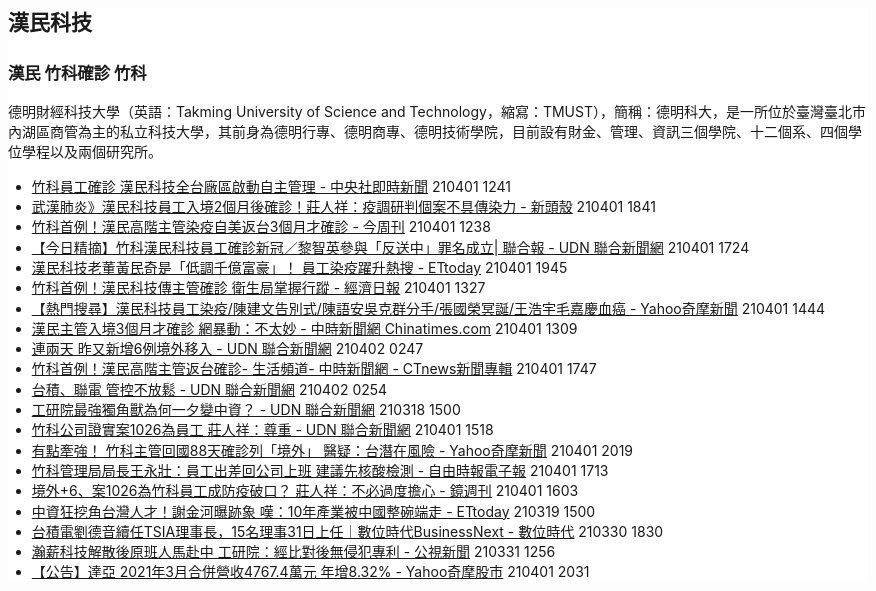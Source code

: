 ## 漢民科技

### 漢民 竹科確診 竹科

德明財經科技大學（英語：Takming University of Science and Technology，縮寫：TMUST），簡稱：德明科大，是一所位於臺灣臺北市內湖區商管為主的私立科技大學，其前身為德明行專、德明商專、德明技術學院，目前設有財金、管理、資訊三個學院、十二個系、四個學位學程以及兩個研究所。
- [竹科員工確診 漢民科技全台廠區啟動自主管理 - 中央社即時新聞](https://www.cna.com.tw/news/firstnews/202104015007.aspx "竹科員工確診 漢民科技全台廠區啟動自主管理 - 中央社即時新聞") 210401 1241
- [武漢肺炎》漢民科技員工入境2個月後確診！莊人祥：疫調研判個案不具傳染力 - 新頭殼](https://newtalk.tw/news/view/2021-04-01/557846 "武漢肺炎》漢民科技員工入境2個月後確診！莊人祥：疫調研判個案不具傳染力 - 新頭殼") 210401 1841
- [竹科首例！漢民高階主管染疫自美返台3個月才確診 - 今周刊](https://www.businesstoday.com.tw/article/category/183029/post/202104010014/ "竹科首例！漢民高階主管染疫自美返台3個月才確診 - 今周刊") 210401 1238
- [【今日精摘】竹科漢民科技員工確診新冠／黎智英參與「反送中」罪名成立| 聯合報 - UDN 聯合新聞網](http://vip.udn.com/vip/story/121160/5360034 "【今日精摘】竹科漢民科技員工確診新冠／黎智英參與「反送中」罪名成立| 聯合報 - UDN 聯合新聞網") 210401 1724
- [漢民科技老董黃民奇是「低調千億富豪」！ 員工染疫躍升熱搜 - ETtoday](https://www.ettoday.net/news/20210401/1951687.htm "漢民科技老董黃民奇是「低調千億富豪」！ 員工染疫躍升熱搜 - ETtoday") 210401 1945
- [竹科首例！漢民科技傳主管確診 衛生局掌握行蹤 - 經濟日報](https://money.udn.com/money/story/5658/5359326 "竹科首例！漢民科技傳主管確診 衛生局掌握行蹤 - 經濟日報") 210401 1327
- [【熱門搜尋】漢民科技員工染疫/陳建文告別式/陳語安吳克群分手/張國榮冥誕/王浩宇毛嘉慶血癌 - Yahoo奇摩新聞](https://tw.news.yahoo.com/%E7%86%B1%E9%96%80%E6%90%9C%E5%B0%8B%E6%BC%A2%E6%B0%91%E7%A7%91%E6%8A%80%E5%93%A1%E5%B7%A5%E6%9F%93%E7%96%AB%E9%99%B3%E5%BB%BA%E6%96%87%E5%91%8A%E5%88%A5%E5%BC%8F%E9%99%B3%E8%AA%9E%E5%AE%89%E5%90%B3%E5%85%8B%E7%BE%A4%E5%88%86%E6%89%8B%E5%BC%B5%E5%9C%8B%E6%A6%AE%E5%86%A5%E8%AA%95%E7%8E%8B%E6%B5%A9%E5%AE%87%E6%AF%9B%E5%98%89%E6%85%B6%E8%A1%80%E7%99%8C-064452567.html "【熱門搜尋】漢民科技員工染疫/陳建文告別式/陳語安吳克群分手/張國榮冥誕/王浩宇毛嘉慶血癌 - Yahoo奇摩新聞") 210401 1444
- [漢民主管入境3個月才確診 網暴動：不太妙 - 中時新聞網 Chinatimes.com](https://www.chinatimes.com/realtimenews/20210401002859-260410 "漢民主管入境3個月才確診 網暴動：不太妙 - 中時新聞網 Chinatimes.com") 210401 1309
- [連兩天 昨又新增6例境外移入 - UDN 聯合新聞網](https://udn.com/news/story/120940/5360857?from=udn-catebreaknews_ch2 "連兩天 昨又新增6例境外移入 - UDN 聯合新聞網") 210402 0247
- [竹科首例！漢民高階主管返台確診- 生活頻道- 中時新聞網 - CTnews新聞專輯](https://www.chinatimes.com/album/chuko/20210401005366-262211 "竹科首例！漢民高階主管返台確診- 生活頻道- 中時新聞網 - CTnews新聞專輯") 210401 1747
- [台積、聯電 管控不放鬆 - UDN 聯合新聞網](https://udn.com/news/story/120940/5360834?from=udn-catelistnews_ch2 "台積、聯電 管控不放鬆 - UDN 聯合新聞網") 210402 0254
- [工研院最強獨角獸為何一夕變中資？ - UDN 聯合新聞網](https://udn.com/news/story/6852/5327022 "工研院最強獨角獸為何一夕變中資？ - UDN 聯合新聞網") 210318 1500
- [竹科公司證實案1026為員工 莊人祥：尊重 - UDN 聯合新聞網](https://udn.com/news/story/120940/5359705?from=udn-catelistnews_ch2 "竹科公司證實案1026為員工 莊人祥：尊重 - UDN 聯合新聞網") 210401 1518
- [有點牽強！ 竹科主管回國88天確診列「境外」 醫疑：台潛在風險 - Yahoo奇摩新聞](https://tw.news.yahoo.com/%E6%9C%89%E9%BB%9E%E7%89%BD%E5%BC%B7-%E7%AB%B9%E7%A7%91%E4%B8%BB%E7%AE%A1%E5%9B%9E%E5%9C%8B88%E5%A4%A9%E7%A2%BA%E8%A8%BA%E5%88%97-%E5%A2%83%E5%A4%96-%E9%86%AB%E7%96%91-%E5%8F%B0%E6%BD%9B%E5%9C%A8%E9%A2%A8%E9%9A%AA-121945282.html "有點牽強！ 竹科主管回國88天確診列「境外」 醫疑：台潛在風險 - Yahoo奇摩新聞") 210401 2019
- [竹科管理局局長王永壯：員工出差回公司上班 建議先核酸檢測 - 自由時報電子報](https://news.ltn.com.tw/news/business/breakingnews/3486737 "竹科管理局局長王永壯：員工出差回公司上班 建議先核酸檢測 - 自由時報電子報") 210401 1713
- [境外+6、案1026為竹科員工成防疫破口？ 莊人祥：不必過度擔心 - 鏡週刊](http://www.mirrormedia.mg/story/20210401edi029/ "境外+6、案1026為竹科員工成防疫破口？ 莊人祥：不必過度擔心 - 鏡週刊") 210401 1603
- [中資狂挖角台灣人才！謝金河曝跡象 嘆：10年產業被中國整碗端走 - ETtoday](https://finance.ettoday.net/news/1941605 "中資狂挖角台灣人才！謝金河曝跡象 嘆：10年產業被中國整碗端走 - ETtoday") 210319 1500
- [台積電劉德音續任TSIA理事長，15名理事31日上任｜數位時代BusinessNext - 數位時代](https://www.bnext.com.tw/article/62080/tsia "台積電劉德音續任TSIA理事長，15名理事31日上任｜數位時代BusinessNext - 數位時代") 210330 1830
- [瀚薪科技解散後原班人馬赴中 工研院：經比對後無侵犯專利 - 公視新聞](https://news.pts.org.tw/article/519586 "瀚薪科技解散後原班人馬赴中 工研院：經比對後無侵犯專利 - 公視新聞") 210331 1256
- [【公告】達亞 2021年3月合併營收4767.4萬元 年增8.32% - Yahoo奇摩股市](https://tw.stock.yahoo.com/news/%E5%85%AC%E5%91%8A-%E9%81%94%E4%BA%9E-2021%E5%B9%B43%E6%9C%88%E5%90%88%E4%BD%B5%E7%87%9F%E6%94%B64767-4%E8%90%AC%E5%85%83-%E5%B9%B4%E5%A2%9E8-123137046.html "【公告】達亞 2021年3月合併營收4767.4萬元 年增8.32% - Yahoo奇摩股市") 210401 2031
